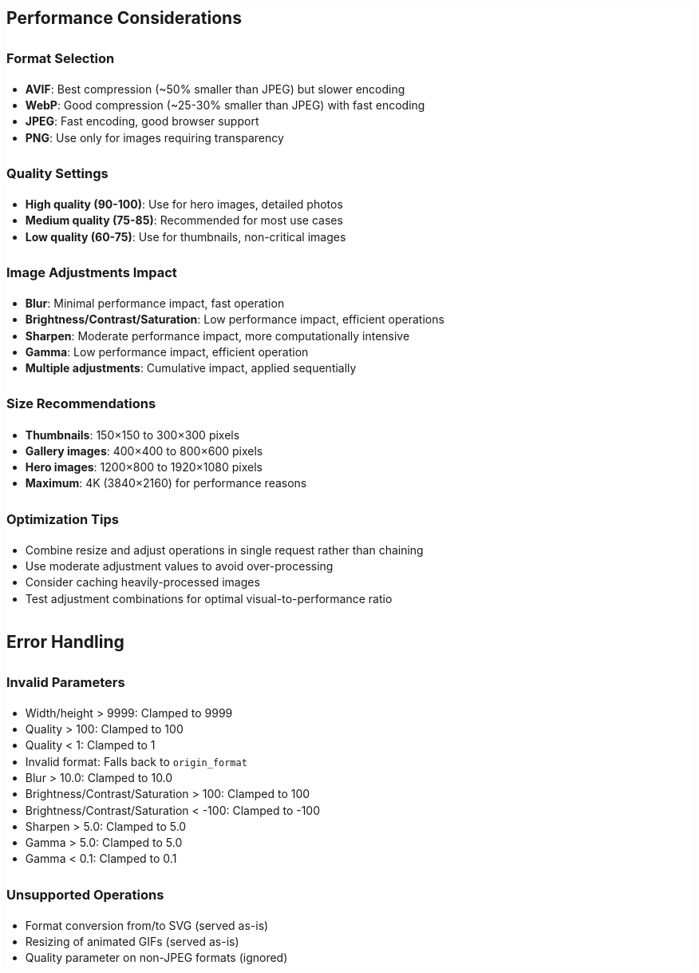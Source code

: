 ## Performance Considerations

### Format Selection
- **AVIF**: Best compression (~50% smaller than JPEG) but slower encoding
- **WebP**: Good compression (~25-30% smaller than JPEG) with fast encoding
- **JPEG**: Fast encoding, good browser support
- **PNG**: Use only for images requiring transparency

### Quality Settings
- **High quality (90-100)**: Use for hero images, detailed photos
- **Medium quality (75-85)**: Recommended for most use cases
- **Low quality (60-75)**: Use for thumbnails, non-critical images

### Image Adjustments Impact
- **Blur**: Minimal performance impact, fast operation
- **Brightness/Contrast/Saturation**: Low performance impact, efficient operations
- **Sharpen**: Moderate performance impact, more computationally intensive
- **Gamma**: Low performance impact, efficient operation
- **Multiple adjustments**: Cumulative impact, applied sequentially

### Size Recommendations
- **Thumbnails**: 150×150 to 300×300 pixels
- **Gallery images**: 400×400 to 800×600 pixels
- **Hero images**: 1200×800 to 1920×1080 pixels
- **Maximum**: 4K (3840×2160) for performance reasons

### Optimization Tips
- Combine resize and adjust operations in single request rather than chaining
- Use moderate adjustment values to avoid over-processing
- Consider caching heavily-processed images
- Test adjustment combinations for optimal visual-to-performance ratio

## Error Handling

### Invalid Parameters
- Width/height > 9999: Clamped to 9999
- Quality > 100: Clamped to 100
- Quality < 1: Clamped to 1
- Invalid format: Falls back to `origin_format`
- Blur > 10.0: Clamped to 10.0
- Brightness/Contrast/Saturation > 100: Clamped to 100
- Brightness/Contrast/Saturation < -100: Clamped to -100
- Sharpen > 5.0: Clamped to 5.0
- Gamma > 5.0: Clamped to 5.0
- Gamma < 0.1: Clamped to 0.1

### Unsupported Operations
- Format conversion from/to SVG (served as-is)
- Resizing of animated GIFs (served as-is)
- Quality parameter on non-JPEG formats (ignored)
